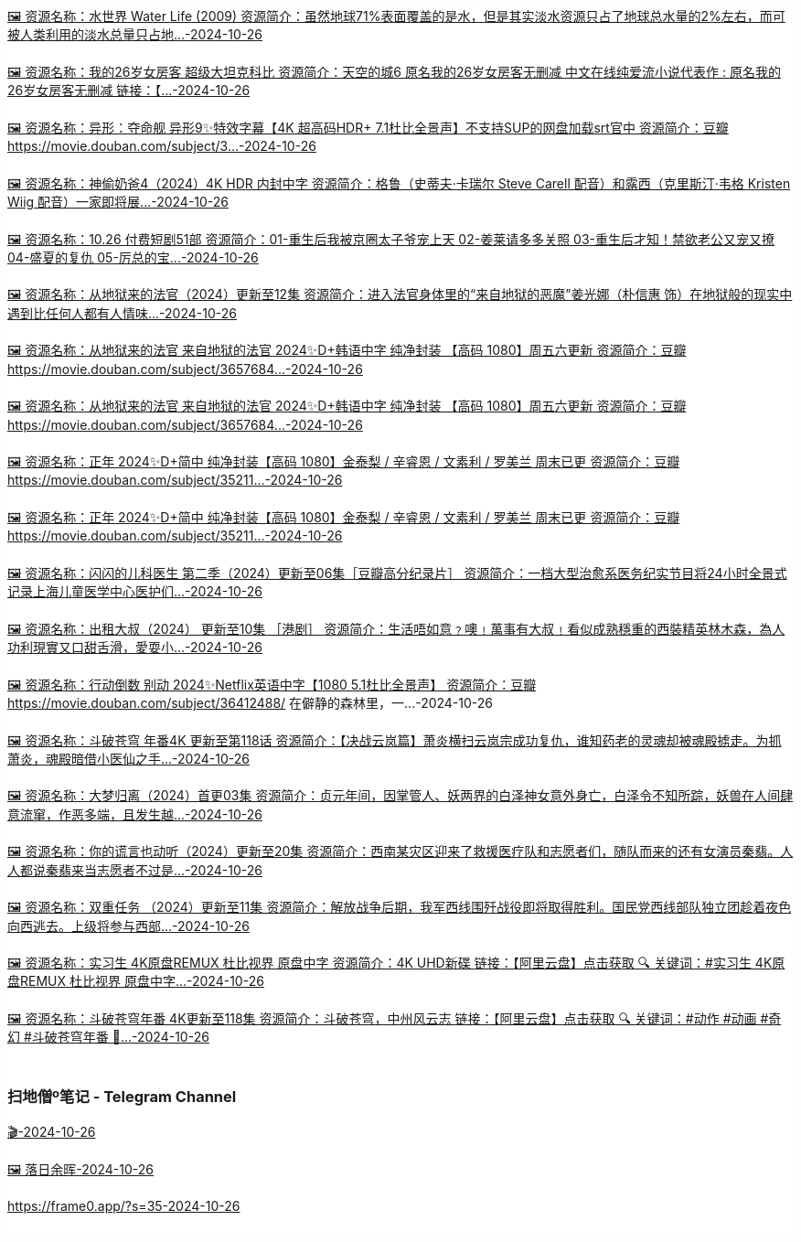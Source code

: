 <a target=_blank rel=nofollow href="https://t.me/yunpanpan/62852" >🖼 资源名称：水世界 Water Life (2009) 资源简介：虽然地球71%表面覆盖的是水，但是其实淡水资源只占了地球总水量的2%左右，而可被人类利用的淡水总量只占地...-2024-10-26</a><br/><br/><a target=_blank rel=nofollow href="https://t.me/yunpanpan/62851" >🖼 资源名称：我的26岁女房客 超级大坦克科比 资源简介：天空的城6 原名我的26岁女房客无删减 中文在线纯爱流小说代表作 : 原名我的26岁女房客无删减 链接：【...-2024-10-26</a><br/><br/><a target=_blank rel=nofollow href="https://t.me/yunpanpan/62850" >🖼 资源名称：异形：夺命舰 异形9✨特效字幕【4K 超高码HDR+ 7.1杜比全景声】不支持SUP的网盘加载srt官中 资源简介：豆瓣 https://movie.douban.com/subject/3...-2024-10-26</a><br/><br/><a target=_blank rel=nofollow href="https://t.me/yunpanpan/62849" >🖼 资源名称：神偷奶爸4（2024）4K HDR 内封中字 资源简介：格鲁（史蒂夫·卡瑞尔 Steve Carell 配音）和露西（克里斯汀·韦格 Kristen Wiig 配音）一家即将展...-2024-10-26</a><br/><br/><a target=_blank rel=nofollow href="https://t.me/yunpanpan/62848" >🖼 资源名称：10.26 付费短剧51部 资源简介：01-重生后我被京圈太子爷宠上天 02-姜莱请多多关照 03-重生后才知！禁欲老公又宠又撩 04-盛夏的复仇 05-厉总的宝...-2024-10-26</a><br/><br/><a target=_blank rel=nofollow href="https://t.me/yunpanpan/62847" >🖼 资源名称：从地狱来的法官（2024）更新至12集 资源简介：进入法官身体里的“来自地狱的恶魔”姜光娜（朴信惠 饰）在地狱般的现实中遇到比任何人都有人情味...-2024-10-26</a><br/><br/><a target=_blank rel=nofollow href="https://t.me/yunpanpan/62846" >🖼 资源名称：从地狱来的法官 来自地狱的法官 2024✨D+韩语中字 纯净封装 【高码 1080】周五六更新 资源简介：豆瓣 https://movie.douban.com/subject/3657684...-2024-10-26</a><br/><br/><a target=_blank rel=nofollow href="https://t.me/yunpanpan/62845" >🖼 资源名称：从地狱来的法官 来自地狱的法官 2024✨D+韩语中字 纯净封装 【高码 1080】周五六更新 资源简介：豆瓣 https://movie.douban.com/subject/3657684...-2024-10-26</a><br/><br/><a target=_blank rel=nofollow href="https://t.me/yunpanpan/62844" >🖼 资源名称：正年 2024✨D+简中 纯净封装【高码 1080】金泰梨 / 辛睿恩 / 文素利 / 罗美兰 周末已更 资源简介：豆瓣 https://movie.douban.com/subject/35211...-2024-10-26</a><br/><br/><a target=_blank rel=nofollow href="https://t.me/yunpanpan/62843" >🖼 资源名称：正年 2024✨D+简中 纯净封装【高码 1080】金泰梨 / 辛睿恩 / 文素利 / 罗美兰 周末已更 资源简介：豆瓣 https://movie.douban.com/subject/35211...-2024-10-26</a><br/><br/><a target=_blank rel=nofollow href="https://t.me/yunpanpan/62842" >🖼 资源名称：闪闪的儿科医生 第二季（2024）更新至06集［豆瓣高分纪录片］ 资源简介：一档大型治愈系医务纪实节目将24小时全景式记录上海儿童医学中心医护们...-2024-10-26</a><br/><br/><a target=_blank rel=nofollow href="https://t.me/yunpanpan/62841" >🖼 资源名称：出租大叔（2024） 更新至10集 ［港剧］ 资源简介：生活唔如意﹖噢﹗萬事有大叔﹗看似成熟穩重的西裝精英林木森，為人功利現實又口甜舌滑，愛耍小...-2024-10-26</a><br/><br/><a target=_blank rel=nofollow href="https://t.me/yunpanpan/62840" >🖼 资源名称：行动倒数 别动 2024✨Netflix英语中字【1080 5.1杜比全景声】 资源简介：豆瓣 https://movie.douban.com/subject/36412488/ 在僻静的森林里，一...-2024-10-26</a><br/><br/><a target=_blank rel=nofollow href="https://t.me/yunpanpan/62839" >🖼 资源名称：斗破苍穹 年番4K 更新至第118话 资源简介：【决战云岚篇】萧炎横扫云岚宗成功复仇，谁知药老的灵魂却被魂殿掳走。为抓萧炎，魂殿暗借小医仙之手...-2024-10-26</a><br/><br/><a target=_blank rel=nofollow href="https://t.me/yunpanpan/62838" >🖼 资源名称：大梦归离（2024）首更03集 资源简介：贞元年间，因掌管人、妖两界的白泽神女意外身亡，白泽令不知所踪，妖兽在人间肆意流窜，作恶多端，且发生越...-2024-10-26</a><br/><br/><a target=_blank rel=nofollow href="https://t.me/yunpanpan/62837" >🖼 资源名称：你的谎言也动听（2024）更新至20集 资源简介：西南某灾区迎来了救援医疗队和志愿者们，随队而来的还有女演员秦翡。人人都说秦翡来当志愿者不过是...-2024-10-26</a><br/><br/><a target=_blank rel=nofollow href="https://t.me/yunpanpan/62836" >🖼 资源名称：双重任务 （2024）更新至11集 资源简介：解放战争后期，我军西线围歼战役即将取得胜利。国民党西线部队独立团趁着夜色向西逃去。上级将参与西部...-2024-10-26</a><br/><br/><a target=_blank rel=nofollow href="https://t.me/yunpanpan/62835" >🖼 资源名称：实习生 4K原盘REMUX 杜比视界 原盘中字 资源简介：4K UHD新碟 链接：【阿里云盘】点击获取 🔍 关键词：#实习生 4K原盘REMUX 杜比视界 原盘中字...-2024-10-26</a><br/><br/><a target=_blank rel=nofollow href="https://t.me/yunpanpan/62834" >🖼 资源名称：斗破苍穹年番 4K更新至118集 资源简介：斗破苍穹，中州风云志 链接：【阿里云盘】点击获取 🔍 关键词：#动作 #动画 #奇幻 #斗破苍穹年番 🦜...-2024-10-26</a><br/><br/>





###  扫地僧º笔记 - Telegram Channel

<a target=_blank rel=nofollow href="https://t.me/lover_links/6458" >🎬-2024-10-26</a><br/><br/><a target=_blank rel=nofollow href="https://t.me/lover_links/6457" >🖼 落日余晖-2024-10-26</a><br/><br/><a target=_blank rel=nofollow href="https://t.me/lover_links/6456" >https://frame0.app/?s=35-2024-10-26</a><br/><br/>



